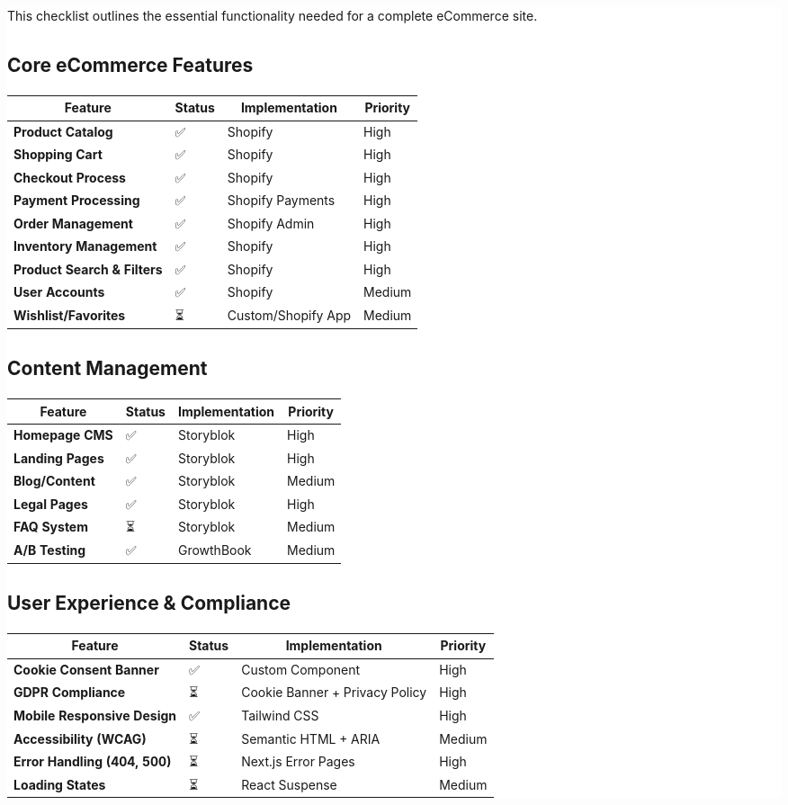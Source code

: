 This checklist outlines the essential functionality needed for a complete eCommerce site.

## Core eCommerce Features

| Feature                      | Status | Implementation     | Priority |
| ---------------------------- | ------ | ------------------ | -------- |
| **Product Catalog**          | ✅     | Shopify            | High     |
| **Shopping Cart**            | ✅     | Shopify            | High     |
| **Checkout Process**         | ✅     | Shopify            | High     |
| **Payment Processing**       | ✅     | Shopify Payments   | High     |
| **Order Management**         | ✅     | Shopify Admin      | High     |
| **Inventory Management**     | ✅     | Shopify            | High     |
| **Product Search & Filters** | ✅     | Shopify            | High     |
| **User Accounts**            | ✅     | Shopify            | Medium   |
| **Wishlist/Favorites**       | ⏳     | Custom/Shopify App | Medium   |

## Content Management

| Feature           | Status | Implementation | Priority |
| ----------------- | ------ | -------------- | -------- |
| **Homepage CMS**  | ✅     | Storyblok      | High     |
| **Landing Pages** | ✅     | Storyblok      | High     |
| **Blog/Content**  | ✅     | Storyblok      | Medium   |
| **Legal Pages**   | ✅     | Storyblok      | High     |
| **FAQ System**    | ⏳     | Storyblok      | Medium   |
| **A/B Testing**   | ✅     | GrowthBook     | Medium   |

## User Experience & Compliance

| Feature                       | Status | Implementation                 | Priority |
| ----------------------------- | ------ | ------------------------------ | -------- |
| **Cookie Consent Banner**     | ✅     | Custom Component               | High     |
| **GDPR Compliance**           | ⏳     | Cookie Banner + Privacy Policy | High     |
| **Mobile Responsive Design**  | ✅     | Tailwind CSS                   | High     |
| **Accessibility (WCAG)**      | ⏳     | Semantic HTML + ARIA           | Medium   |
| **Error Handling (404, 500)** | ⏳     | Next.js Error Pages            | High     |
| **Loading States**            | ⏳     | React Suspense                 | Medium   |
